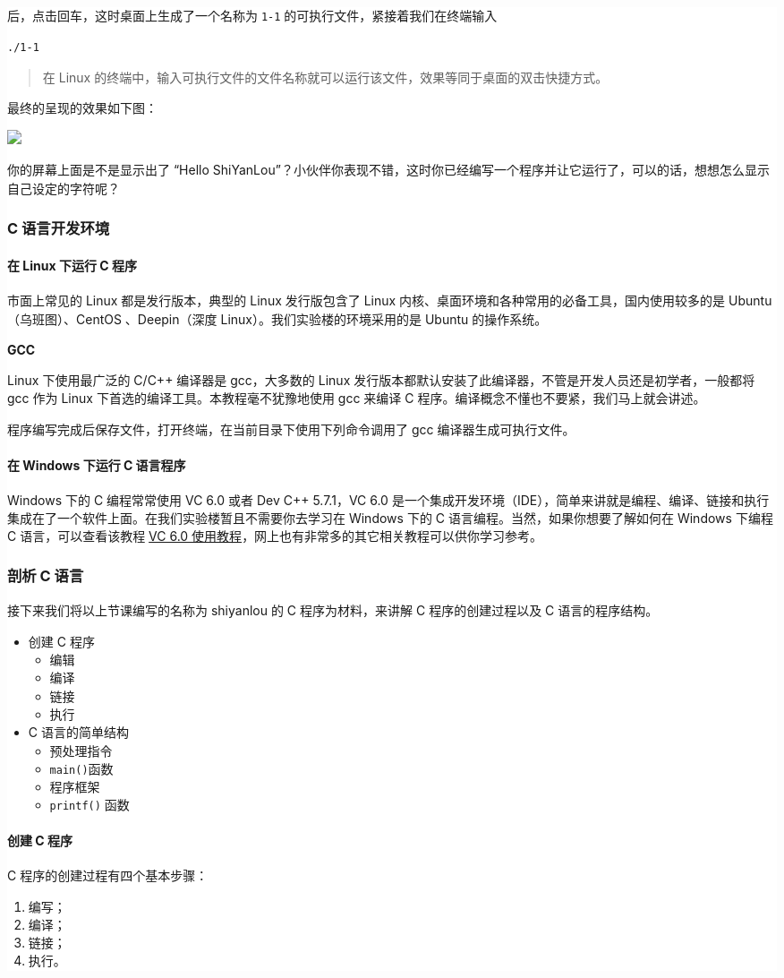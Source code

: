 后，点击回车，这时桌面上生成了一个名称为 `1-1` 的可执行文件，紧接着我们在终端输入

```bash
./1-1
```

> 在 Linux 的终端中，输入可执行文件的文件名称就可以运行该文件，效果等同于桌面的双击快捷方式。

最终的呈现的效果如下图：

![](https://doc.shiyanlou.com/courses/1585/923797/ef50279d16fd3297789a9fae68887ed5-0/wm)

你的屏幕上面是不是显示出了 “Hello ShiYanLou”？小伙伴你表现不错，这时你已经编写一个程序并让它运行了，可以的话，想想怎么显示自己设定的字符呢？

### C 语言开发环境

#### 在 Linux 下运行 C 程序

市面上常见的 Linux 都是发行版本，典型的 Linux 发行版包含了 Linux 内核、桌面环境和各种常用的必备工具，国内使用较多的是 Ubuntu（乌班图）、CentOS 、Deepin（深度 Linux）。我们实验楼的环境采用的是 Ubuntu 的操作系统。

**GCC**

Linux 下使用最广泛的 C/C++ 编译器是 gcc，大多数的 Linux 发行版本都默认安装了此编译器，不管是开发人员还是初学者，一般都将 gcc 作为 Linux 下首选的编译工具。本教程毫不犹豫地使用 gcc 来编译 C 程序。编译概念不懂也不要紧，我们马上就会讲述。

程序编写完成后保存文件，打开终端，在当前目录下使用下列命令调用了 gcc 编译器生成可执行文件。

#### 在 Windows 下运行 C 语言程序

Windows 下的 C 编程常常使用 VC 6.0 或者 Dev C++ 5.7.1，VC 6.0 是一个集成开发环境（IDE），简单来讲就是编程、编译、链接和执行集成在了一个软件上面。在我们实验楼暂且不需要你去学习在 Windows 下的 C 语言编程。当然，如果你想要了解如何在 Windows 下编程 C 语言，可以查看该教程 [VC 6.0 使用教程](http://jingyan.baidu.com/article/f0e83a25c24f8a22e591019f.html)，网上也有非常多的其它相关教程可以供你学习参考。

### 剖析 C 语言

接下来我们将以上节课编写的名称为 shiyanlou 的 C 程序为材料，来讲解 C 程序的创建过程以及 C 语言的程序结构。

- 创建 C 程序
  - 编辑
  - 编译
  - 链接
  - 执行
- C 语言的简单结构
  - 预处理指令
  - `main()`函数
  - 程序框架
  - `printf()` 函数

#### 创建 C 程序

C 程序的创建过程有四个基本步骤：

1. 编写；
2. 编译；
3. 链接；
4. 执行。
